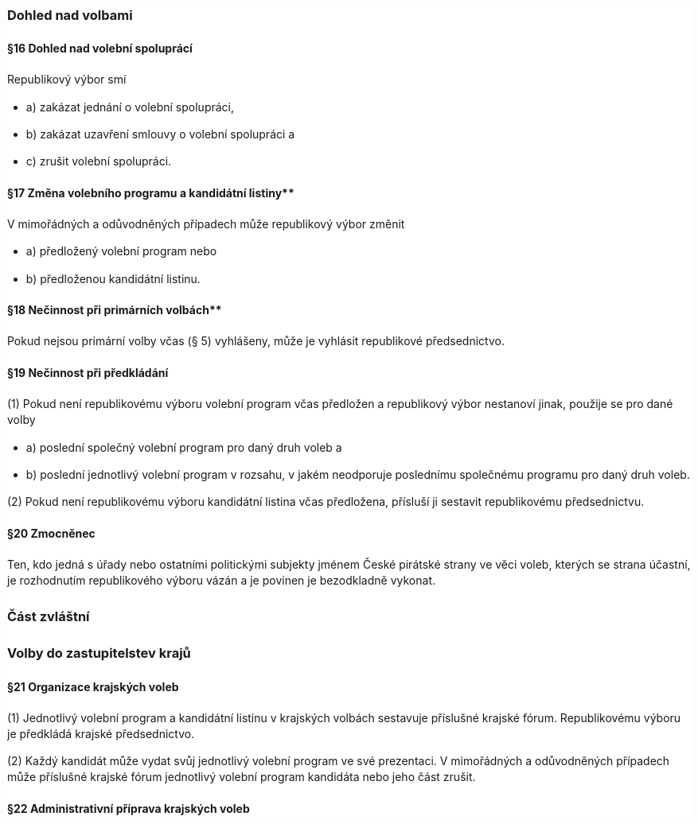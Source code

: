 ### Dohled nad volbami

#### §16 Dohled nad volební spoluprácí

Republikový výbor smí

* a) zakázat jednání o volební spolupráci,

* b) zakázat uzavření smlouvy o volební spolupráci a

* c) zrušit volební spolupráci.

#### §17 Změna volebního programu a kandidátní listiny**

V mimořádných a odůvodněných případech může republikový výbor změnit

* a) předložený volební program nebo

* b) předloženou kandidátní listinu.

#### §18 Nečinnost při primárních volbách**

Pokud nejsou primární volby včas (§ 5) vyhlášeny, může je vyhlásit republikové předsednictvo.

#### §19 Nečinnost při předkládání

(1) Pokud není republikovému výboru volební program včas předložen a republikový výbor nestanoví jinak, použije se pro dané volby

* a) poslední společný volební program pro daný druh voleb a

* b) poslední jednotlivý volební program v rozsahu, v jakém neodporuje poslednímu společnému programu pro daný druh voleb.

(2) Pokud není republikovému výboru kandidátní listina včas předložena, přísluší ji sestavit republikovému předsednictvu.

#### §20 Zmocněnec

Ten, kdo jedná s úřady nebo ostatními politickými subjekty jménem České pirátské strany ve věci voleb, kterých se strana účastní, je rozhodnutím republikového výboru vázán a je povinen je bezodkladně vykonat.

### Část zvláštní

### Volby do zastupitelstev krajů

#### §21 Organizace krajských voleb

(1) Jednotlivý volební program a kandidátní listinu v krajských volbách sestavuje příslušné krajské fórum. Republikovému výboru je předkládá krajské předsednictvo.

(2) Každý kandidát může vydat svůj jednotlivý volební program ve své prezentaci. V mimořádných a odůvodněných případech může příslušné krajské fórum jednotlivý volební program kandidáta nebo jeho část zrušit.

#### §22 Administrativní příprava krajských voleb
